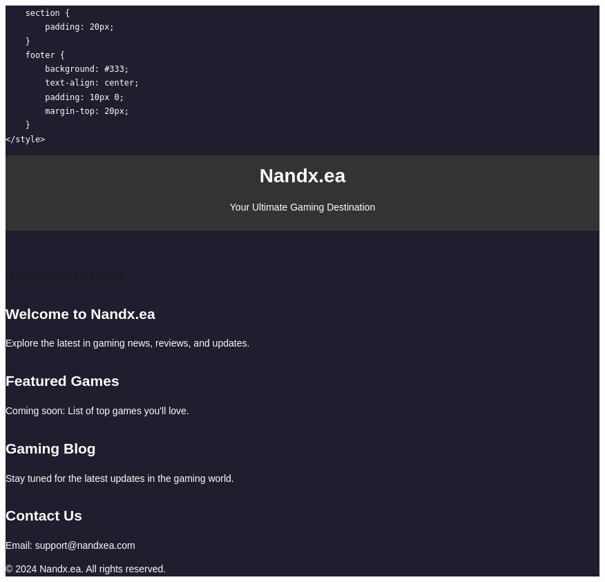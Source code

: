         section {
            padding: 20px;
        }
        footer {
            background: #333;
            text-align: center;
            padding: 10px 0;
            margin-top: 20px;
        }
    </style>
</head>
<body>
    <header>
        <h1>Nandx.ea</h1>
        <p>Your Ultimate Gaming Destination</p>
    </header>
    <nav>
        <a href="#home">Home</a>
        <a href="#games">Games</a>
        <a href="#blog">Blog</a>
        <a href="#contact">Contact</a>
    </nav>
    <section id="home">
        <h2>Welcome to Nandx.ea</h2>
        <p>Explore the latest in gaming news, reviews, and updates.</p>
    </section>
    <section id="games">
        <h2>Featured Games</h2>
        <p>Coming soon: List of top games you'll love.</p>
    </section>
    <section id="blog">
        <h2>Gaming Blog</h2>
        <p>Stay tuned for the latest updates in the gaming world.</p>
    </section>
    <section id="contact">
        <h2>Contact Us</h2>
        <p>Email: support@nandxea.com</p>
    </section>
    <footer>
        <p>&copy; 2024 Nandx.ea. All rights reserved.</p>
    </footer>
</body>
  </html><!DOCTYPE html>
<html lang="en">
<head>
    <meta charset="UTF-8">
    <meta name="viewport" content="width=device-width, initial-scale=1.0">
    <title>Nandx.ea - Gaming Hub</title>
    <style>
        body {
            font-family: Arial, sans-serif;
            margin: 0;
            padding: 0;
            background: #1e1e2f;
            color: #fff;
        }
        header {
            background: #333;
            padding: 10px 20px;
            text-align: center;
        }
        header h1 {
            margin: 0;
            font-size: 2em;